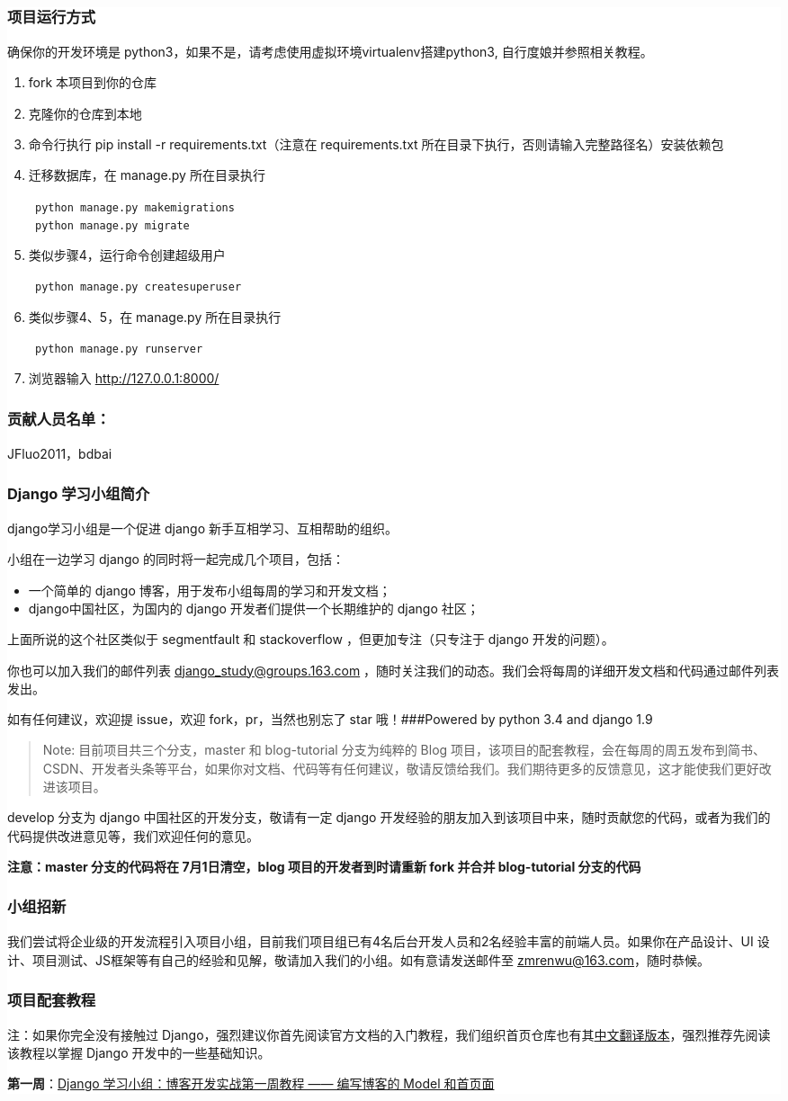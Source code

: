 ### 项目运行方式
确保你的开发环境是 python3，如果不是，请考虑使用虚拟环境virtualenv搭建python3, 自行度娘并参照相关教程。

1. fork 本项目到你的仓库
2. 克隆你的仓库到本地
3. 命令行执行 pip install -r requirements.txt（注意在 requirements.txt 所在目录下执行，否则请输入完整路径名）安装依赖包
4. 迁移数据库，在 manage.py 所在目录执行 

        python manage.py makemigrations
        python manage.py migrate

5. 类似步骤4，运行命令创建超级用户
    
        python manage.py createsuperuser

6. 类似步骤4、5，在 manage.py 所在目录执行 

        python manage.py runserver

7. 浏览器输入 http://127.0.0.1:8000/

### 贡献人员名单：
JFluo2011，bdbai

### Django 学习小组简介
django学习小组是一个促进 django 新手互相学习、互相帮助的组织。

小组在一边学习 django 的同时将一起完成几个项目，包括：

- 一个简单的 django 博客，用于发布小组每周的学习和开发文档；
- django中国社区，为国内的 django 开发者们提供一个长期维护的 django 社区；

上面所说的这个社区类似于 segmentfault 和 stackoverflow ，但更加专注（只专注于 django 开发的问题）。

你也可以加入我们的邮件列表 django_study@groups.163.com ，随时关注我们的动态。我们会将每周的详细开发文档和代码通过邮件列表发出。

如有任何建议，欢迎提 issue，欢迎 fork，pr，当然也别忘了 star 哦！###Powered by python 3.4 and django 1.9

> Note:
目前项目共三个分支，master 和 blog-tutorial 分支为纯粹的 Blog 项目，该项目的配套教程，会在每周的周五发布到简书、CSDN、开发者头条等平台，如果你对文档、代码等有任何建议，敬请反馈给我们。我们期待更多的反馈意见，这才能使我们更好改进该项目。
> 
develop 分支为 django 中国社区的开发分支，敬请有一定 django 开发经验的朋友加入到该项目中来，随时贡献您的代码，或者为我们的代码提供改进意见等，我们欢迎任何的意见。


**注意：master 分支的代码将在 7月1日清空，blog 项目的开发者到时请重新 fork 并合并 blog-tutorial 分支的代码**

### 小组招新
我们尝试将企业级的开发流程引入项目小组，目前我们项目组已有4名后台开发人员和2名经验丰富的前端人员。如果你在产品设计、UI 设计、项目测试、JS框架等有自己的经验和见解，敬请加入我们的小组。如有意请发送邮件至 zmrenwu@163.com，随时恭候。

### 项目配套教程

注：如果你完全没有接触过 Django，强烈建议你首先阅读官方文档的入门教程，我们组织首页仓库也有其[中文翻译版本](https://github.com/djangoStudyTeam/django-intro-zh)，强烈推荐先阅读该教程以掌握 Django 开发中的一些基础知识。

**第一周**：[Django 学习小组：博客开发实战第一周教程 —— 编写博客的 Model 和首页面](http://www.jianshu.com/p/3bf9fb2a7e31)
